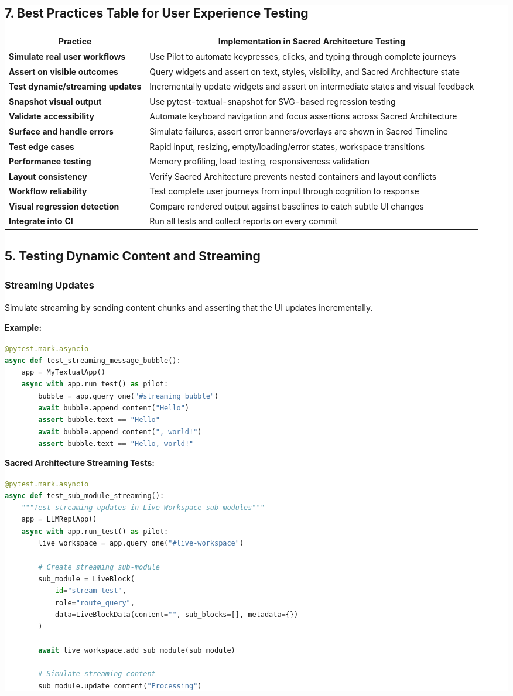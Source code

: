 ## 7. Best Practices Table for User Experience Testing

| Practice                        | Implementation in Sacred Architecture Testing                                     |
|----------------------------------|-----------------------------------------------------------------------------|
| **Simulate real user workflows** | Use Pilot to automate keypresses, clicks, and typing through complete journeys |
| **Assert on visible outcomes**   | Query widgets and assert on text, styles, visibility, and Sacred Architecture state |
| **Test dynamic/streaming updates** | Incrementally update widgets and assert on intermediate states and visual feedback |
| **Snapshot visual output**       | Use pytest-textual-snapshot for SVG-based regression testing                    |
| **Validate accessibility**       | Automate keyboard navigation and focus assertions across Sacred Architecture    |
| **Surface and handle errors**    | Simulate failures, assert error banners/overlays are shown in Sacred Timeline  |
| **Test edge cases**              | Rapid input, resizing, empty/loading/error states, workspace transitions       |
| **Performance testing**          | Memory profiling, load testing, responsiveness validation                      |
| **Layout consistency**           | Verify Sacred Architecture prevents nested containers and layout conflicts     |
| **Workflow reliability**         | Test complete user journeys from input through cognition to response           |
| **Visual regression detection**   | Compare rendered output against baselines to catch subtle UI changes           |
| **Integrate into CI**            | Run all tests and collect reports on every commit                              |

## 5. Testing Dynamic Content and Streaming

### Streaming Updates

Simulate streaming by sending content chunks and asserting that the UI updates incrementally.

**Example:**
```python
@pytest.mark.asyncio
async def test_streaming_message_bubble():
    app = MyTextualApp()
    async with app.run_test() as pilot:
        bubble = app.query_one("#streaming_bubble")
        await bubble.append_content("Hello")
        assert bubble.text == "Hello"
        await bubble.append_content(", world!")
        assert bubble.text == "Hello, world!"
```

**Sacred Architecture Streaming Tests:**
```python
@pytest.mark.asyncio
async def test_sub_module_streaming():
    """Test streaming updates in Live Workspace sub-modules"""
    app = LLMReplApp()
    async with app.run_test() as pilot:
        live_workspace = app.query_one("#live-workspace")
        
        # Create streaming sub-module
        sub_module = LiveBlock(
            id="stream-test",
            role="route_query",
            data=LiveBlockData(content="", sub_blocks=[], metadata={})
        )
        
        await live_workspace.add_sub_module(sub_module)
        
        # Simulate streaming content
        sub_module.update_content("Processing")
```